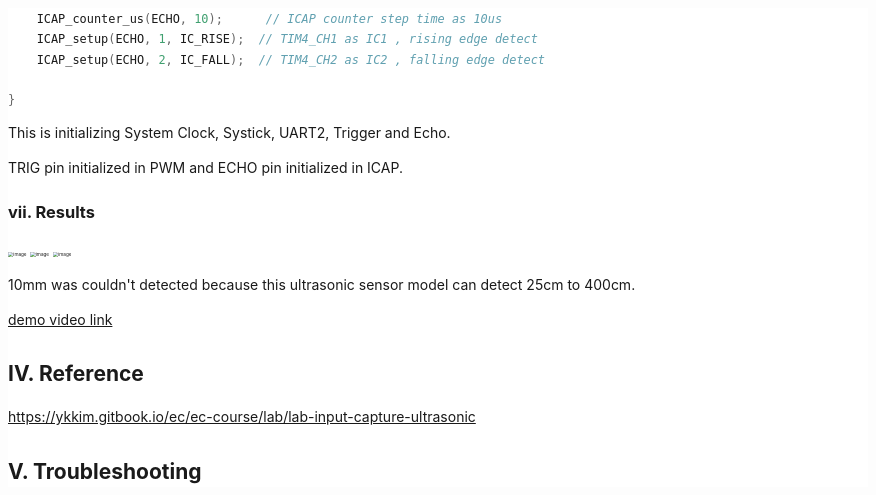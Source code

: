 ```c
 	ICAP_counter_us(ECHO, 10);   	// ICAP counter step time as 10us
	ICAP_setup(ECHO, 1, IC_RISE);  // TIM4_CH1 as IC1 , rising edge detect
	ICAP_setup(ECHO, 2, IC_FALL);  // TIM4_CH2 as IC2 , falling edge detect

}
```

This is initializing System Clock, Systick, UART2, Trigger and Echo.

TRIG pin initialized in PWM and ECHO pin initialized in ICAP.

### vii. Results

<img src="https://github.com/AnGyeonheal/Embedded_Control_GH/assets/118132313/61e7e49e-cf83-49de-a0e0-1badfcb8f6e5" alt="image" style="zoom: 33%;" />

<img src="https://github.com/AnGyeonheal/Embedded_Control_GH/assets/118132313/97407da4-76ef-4cab-aa67-79d3e902badc" alt="image" style="zoom:33%;" />

<img src="https://github.com/AnGyeonheal/Embedded_Control_GH/assets/118132313/7a0bda45-dfe5-46eb-a951-d27795b47f55" alt="image" style="zoom:33%;" />

10mm was couldn't detected because this ultrasonic sensor model can detect 25cm to 400cm.

[demo video link](https://www.youtube.com/shorts/gBAAXINBI0E)

## IV. Reference

https://ykkim.gitbook.io/ec/ec-course/lab/lab-input-capture-ultrasonic

## V. Troubleshooting
